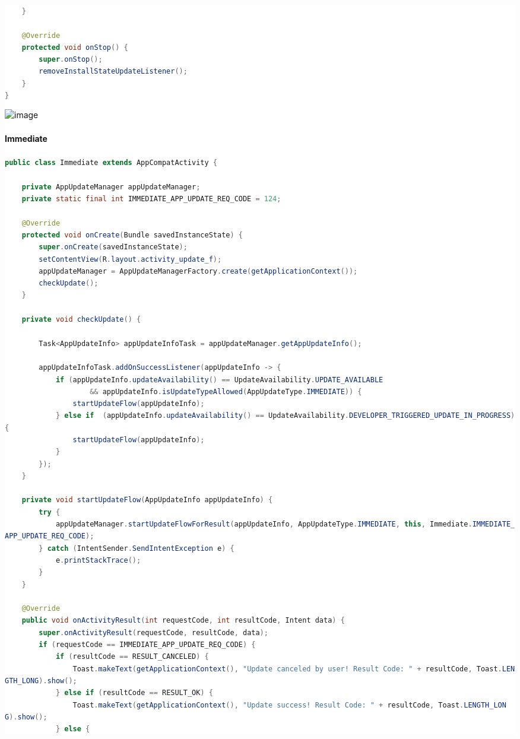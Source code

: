 ```java
    }

    @Override
    protected void onStop() {
        super.onStop();
        removeInstallStateUpdateListener();
    }
}
```

![image](/engineering-education/android-application-in-app-update-using-android-studio/flexible.png)

#### Immediate

```java
public class Immediate extends AppCompatActivity {

    private AppUpdateManager appUpdateManager;
    private static final int IMMEDIATE_APP_UPDATE_REQ_CODE = 124;

    @Override
    protected void onCreate(Bundle savedInstanceState) {
        super.onCreate(savedInstanceState);
        setContentView(R.layout.activity_update_f);
        appUpdateManager = AppUpdateManagerFactory.create(getApplicationContext());
        checkUpdate();
    }

    private void checkUpdate() {

        Task<AppUpdateInfo> appUpdateInfoTask = appUpdateManager.getAppUpdateInfo();

        appUpdateInfoTask.addOnSuccessListener(appUpdateInfo -> {
            if (appUpdateInfo.updateAvailability() == UpdateAvailability.UPDATE_AVAILABLE
                    && appUpdateInfo.isUpdateTypeAllowed(AppUpdateType.IMMEDIATE)) {
                startUpdateFlow(appUpdateInfo);
            } else if  (appUpdateInfo.updateAvailability() == UpdateAvailability.DEVELOPER_TRIGGERED_UPDATE_IN_PROGRESS){
                startUpdateFlow(appUpdateInfo);
            }
        });
    }

    private void startUpdateFlow(AppUpdateInfo appUpdateInfo) {
        try {
            appUpdateManager.startUpdateFlowForResult(appUpdateInfo, AppUpdateType.IMMEDIATE, this, Immediate.IMMEDIATE_APP_UPDATE_REQ_CODE);
        } catch (IntentSender.SendIntentException e) {
            e.printStackTrace();
        }
    }

    @Override
    public void onActivityResult(int requestCode, int resultCode, Intent data) {
        super.onActivityResult(requestCode, resultCode, data);
        if (requestCode == IMMEDIATE_APP_UPDATE_REQ_CODE) {
            if (resultCode == RESULT_CANCELED) {
                Toast.makeText(getApplicationContext(), "Update canceled by user! Result Code: " + resultCode, Toast.LENGTH_LONG).show();
            } else if (resultCode == RESULT_OK) {
                Toast.makeText(getApplicationContext(), "Update success! Result Code: " + resultCode, Toast.LENGTH_LONG).show();
            } else {
```